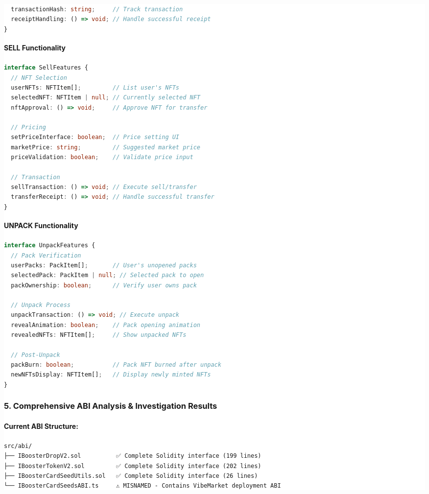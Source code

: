```typescript
  transactionHash: string;     // Track transaction
  receiptHandling: () => void; // Handle successful receipt
}
```

#### **SELL Functionality**
```typescript
interface SellFeatures {
  // NFT Selection
  userNFTs: NFTItem[];         // List user's NFTs
  selectedNFT: NFTItem | null; // Currently selected NFT
  nftApproval: () => void;     // Approve NFT for transfer
  
  // Pricing
  setPriceInterface: boolean;  // Price setting UI
  marketPrice: string;         // Suggested market price
  priceValidation: boolean;    // Validate price input
  
  // Transaction
  sellTransaction: () => void; // Execute sell/transfer
  transferReceipt: () => void; // Handle successful transfer
}
```

#### **UNPACK Functionality**  
```typescript
interface UnpackFeatures {
  // Pack Verification
  userPacks: PackItem[];       // User's unopened packs
  selectedPack: PackItem | null; // Selected pack to open
  packOwnership: boolean;      // Verify user owns pack
  
  // Unpack Process
  unpackTransaction: () => void; // Execute unpack
  revealAnimation: boolean;    // Pack opening animation
  revealedNFTs: NFTItem[];     // Show unpacked NFTs
  
  // Post-Unpack
  packBurn: boolean;           // Pack NFT burned after unpack
  newNFTsDisplay: NFTItem[];   // Display newly minted NFTs
}
```

### 5. Comprehensive ABI Analysis & Investigation Results

#### **Current ABI Structure:**
```
src/abi/
├── IBoosterDropV2.sol          ✅ Complete Solidity interface (199 lines)
├── IBoosterTokenV2.sol         ✅ Complete Solidity interface (202 lines)  
├── IBoosterCardSeedUtils.sol   ✅ Complete Solidity interface (26 lines)
└── IBoosterCardSeedsABI.ts     ⚠️ MISNAMED - Contains VibeMarket deployment ABI
```
